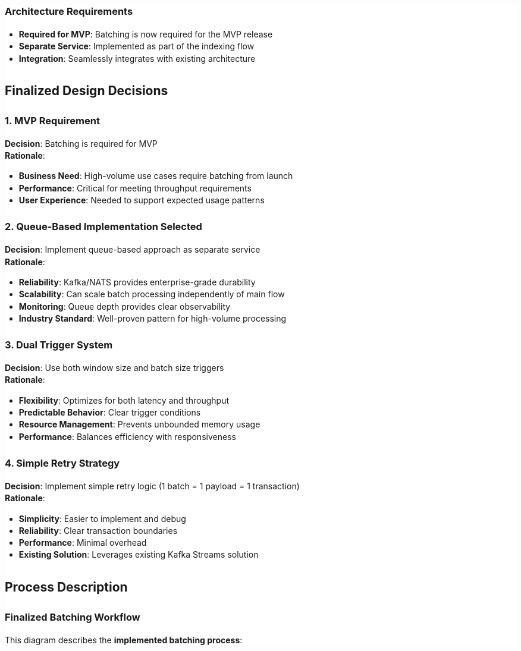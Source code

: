 ### Architecture Requirements

- **Required for MVP**: Batching is now required for the MVP release
- **Separate Service**: Implemented as part of the indexing flow
- **Integration**: Seamlessly integrates with existing architecture

## Finalized Design Decisions

### 1. MVP Requirement

**Decision**: Batching is required for MVP  
**Rationale**:

- **Business Need**: High-volume use cases require batching from launch
- **Performance**: Critical for meeting throughput requirements
- **User Experience**: Needed to support expected usage patterns

### 2. Queue-Based Implementation Selected

**Decision**: Implement queue-based approach as separate service  
**Rationale**:

- **Reliability**: Kafka/NATS provides enterprise-grade durability
- **Scalability**: Can scale batch processing independently of main flow
- **Monitoring**: Queue depth provides clear observability
- **Industry Standard**: Well-proven pattern for high-volume processing

### 3. Dual Trigger System

**Decision**: Use both window size and batch size triggers  
**Rationale**:

- **Flexibility**: Optimizes for both latency and throughput
- **Predictable Behavior**: Clear trigger conditions
- **Resource Management**: Prevents unbounded memory usage
- **Performance**: Balances efficiency with responsiveness

### 4. Simple Retry Strategy

**Decision**: Implement simple retry logic (1 batch = 1 payload = 1 transaction)  
**Rationale**:

- **Simplicity**: Easier to implement and debug
- **Reliability**: Clear transaction boundaries
- **Performance**: Minimal overhead
- **Existing Solution**: Leverages existing Kafka Streams solution

## Process Description

### Finalized Batching Workflow

This diagram describes the **implemented batching process**:
